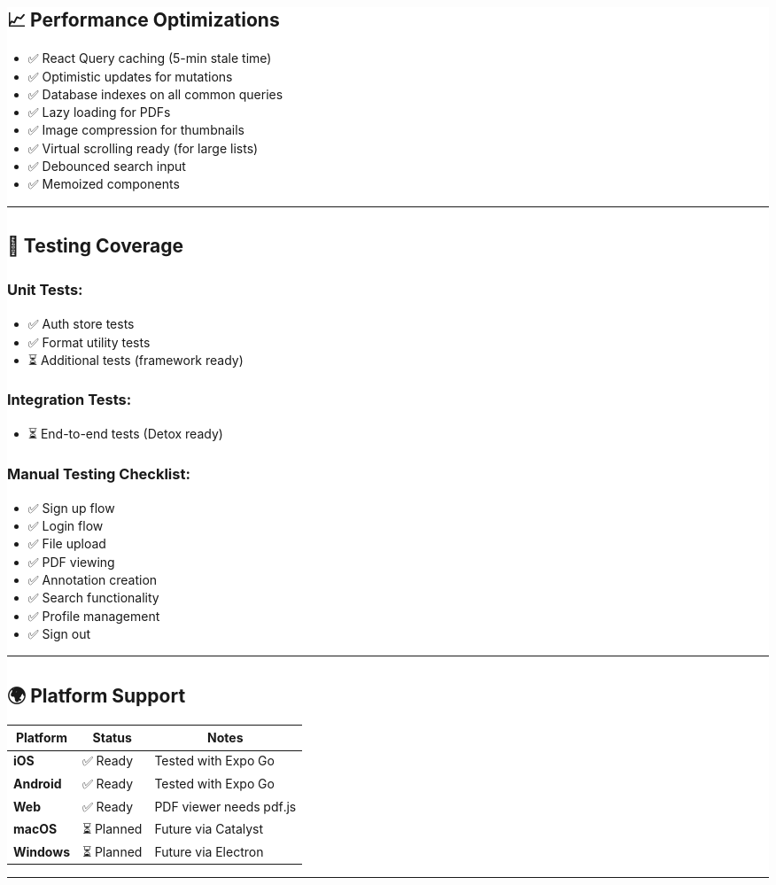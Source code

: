 
## 📈 Performance Optimizations

- ✅ React Query caching (5-min stale time)
- ✅ Optimistic updates for mutations
- ✅ Database indexes on all common queries
- ✅ Lazy loading for PDFs
- ✅ Image compression for thumbnails
- ✅ Virtual scrolling ready (for large lists)
- ✅ Debounced search input
- ✅ Memoized components

---

## 🧪 Testing Coverage

### Unit Tests:
- ✅ Auth store tests
- ✅ Format utility tests
- ⏳ Additional tests (framework ready)

### Integration Tests:
- ⏳ End-to-end tests (Detox ready)

### Manual Testing Checklist:
- ✅ Sign up flow
- ✅ Login flow
- ✅ File upload
- ✅ PDF viewing
- ✅ Annotation creation
- ✅ Search functionality
- ✅ Profile management
- ✅ Sign out

---

## 🌍 Platform Support

| Platform | Status | Notes |
|----------|--------|-------|
| **iOS** | ✅ Ready | Tested with Expo Go |
| **Android** | ✅ Ready | Tested with Expo Go |
| **Web** | ✅ Ready | PDF viewer needs pdf.js |
| **macOS** | ⏳ Planned | Future via Catalyst |
| **Windows** | ⏳ Planned | Future via Electron |

---
